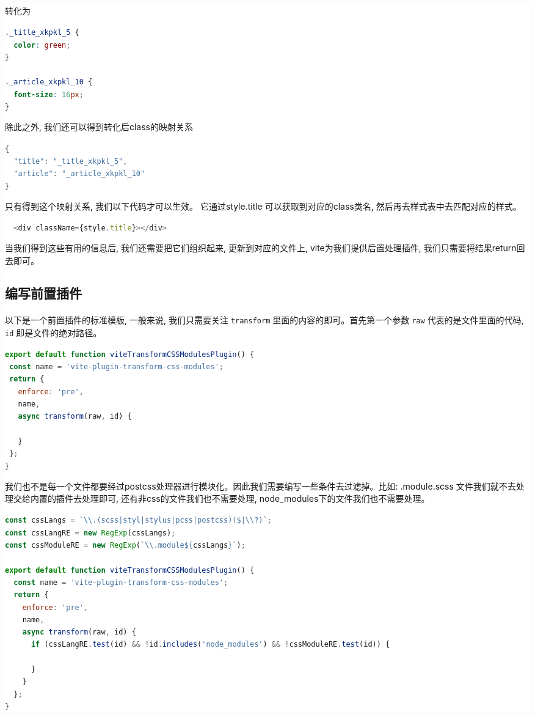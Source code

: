   转化为

  ```css
  ._title_xkpkl_5 {
    color: green;
  }

  ._article_xkpkl_10 {
    font-size: 16px;
  }
  ```

  除此之外, 我们还可以得到转化后class的映射关系

  ```js
  {
    "title": "_title_xkpkl_5",
    "article": "_article_xkpkl_10"
  }
  ```

  只有得到这个映射关系, 我们以下代码才可以生效。 它通过style.title 可以获取到对应的class类名, 然后再去样式表中去匹配对应的样式。

  ```js
    <div className={style.title}></div>
  ```
  
  当我们得到这些有用的信息后, 我们还需要把它们组织起来, 更新到对应的文件上, vite为我们提供后置处理插件, 我们只需要将结果return回去即可。

## 编写前置插件

   以下是一个前置插件的标准模板, 一般来说, 我们只需要关注 ``` transform ``` 里面的内容的即可。首先第一个参数 ``` raw ``` 代表的是文件里面的代码, ``` id ``` 即是文件的绝对路径。

   ```js
  export default function viteTransformCSSModulesPlugin() {
    const name = 'vite-plugin-transform-css-modules';
    return {
      enforce: 'pre',
      name,
      async transform(raw, id) {
   
      }
    };
  }
  ```
  
  我们也不是每一个文件都要经过postcss处理器进行模块化。因此我们需要编写一些条件去过滤掉。比如: .module.scss 文件我们就不去处理交给内置的插件去处理即可, 还有非css的文件我们也不需要处理, node_modules下的文件我们也不需要处理。

  ```js
  const cssLangs = `\\.(scss|styl|stylus|pcss|postcss)($|\\?)`;
  const cssLangRE = new RegExp(cssLangs);
  const cssModuleRE = new RegExp(`\\.module${cssLangs}`);

  export default function viteTransformCSSModulesPlugin() {
    const name = 'vite-plugin-transform-css-modules';
    return {
      enforce: 'pre',
      name,
      async transform(raw, id) {
        if (cssLangRE.test(id) && !id.includes('node_modules') && !cssModuleRE.test(id)) {
        
        }
      }
    };
  }
  ```
